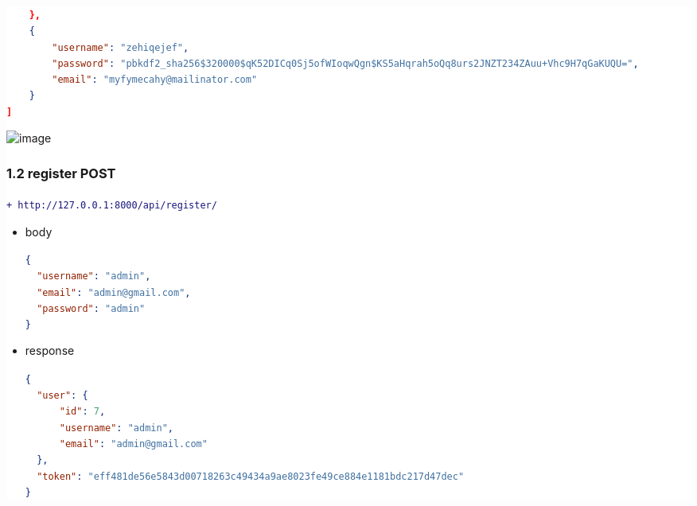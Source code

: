   ```json
      },
      {
          "username": "zehiqejef",
          "password": "pbkdf2_sha256$320000$qK52DICq0Sj5ofWIoqwQgn$KS5aHqrah5oQq8urs2JNZT234ZAuu+Vhc9H7qGaKUQU=",
          "email": "myfymecahy@mailinator.com"
      }
  ]
  ```
  
</details>

![image]()


### 1.2 register POST

 ``` diff 
 + http://127.0.0.1:8000/api/register/
 ```

- body
  ```json
  {
    "username": "admin",
    "email": "admin@gmail.com",
    "password": "admin"
  }
  ```
- response
  ```json
  {
    "user": {
        "id": 7,
        "username": "admin",
        "email": "admin@gmail.com"
    },
    "token": "eff481de56e5843d00718263c49434a9ae8023fe49ce884e1181bdc217d47dec"
  }
  ```
 